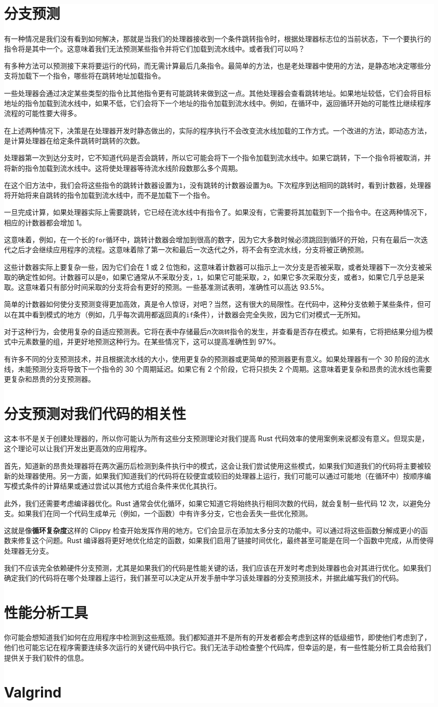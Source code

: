 # 分支预测

有一种情况是我们没有看到如何解决，那就是当我们的处理器接收到一个条件跳转指令时，根据处理器标志位的当前状态，下一个要执行的指令将是其中一个。这意味着我们无法预测某些指令并将它们加载到流水线中。或者我们可以吗？

有多种方法可以预测接下来将要运行的代码，而无需计算最后几条指令。最简单的方法，也是老处理器中使用的方法，是静态地决定哪些分支将加载下一个指令，哪些将在跳转地址加载指令。

一些处理器会通过决定某些类型的指令比其他指令更有可能跳转来做到这一点。其他处理器会查看跳转地址。如果地址较低，它们会将目标地址的指令加载到流水线中，如果不低，它们会将下一个地址的指令加载到流水线中。例如，在循环中，返回循环开始的可能性比继续程序流程的可能性要大得多。

在上述两种情况下，决策是在处理器开发时静态做出的，实际的程序执行不会改变流水线加载的工作方式。一个改进的方法，即动态方法，是计算处理器在给定条件跳转时跳转的次数。

处理器第一次到达分支时，它不知道代码是否会跳转，所以它可能会将下一个指令加载到流水线中。如果它跳转，下一个指令将被取消，并将新的指令加载到流水线中。这将使处理器等待流水线阶段数那么多个周期。

在这个旧方法中，我们会将这些指令的跳转计数器设置为`1`，没有跳转的计数器设置为`0`。下次程序到达相同的跳转时，看到计数器，处理器将开始将来自跳转的指令加载到流水线中，而不是加载下一个指令。

一旦完成计算，如果处理器实际上需要跳转，它已经在流水线中有指令了。如果没有，它需要将其加载到下一个指令中。在这两种情况下，相应的计数器都会增加 1。

这意味着，例如，在一个长的`for`循环中，跳转计数器会增加到很高的数字，因为它大多数时候必须跳回到循环的开始，只有在最后一次迭代之后才会继续应用程序的流程。这意味着除了第一次和最后一次迭代之外，将不会有空流水线，分支将被正确预测。

这些计数器实际上要复杂一些，因为它们会在 1 或 2 位饱和，这意味着计数器可以指示上一次分支是否被采取，或者处理器下一次分支被采取的确定性如何。计数器可以是`0`，如果它通常从不采取分支，`1`，如果它可能采取，`2`，如果它多次采取分支，或者`3`，如果它几乎总是采取。这意味着只有部分时间采取的分支将会有更好的预测。一些基准测试表明，准确性可以高达 93.5%。

简单的计数器如何使分支预测变得更加高效，真是令人惊讶，对吧？当然，这有很大的局限性。在代码中，这种分支依赖于某些条件，但可以在其中看到模式的地方（例如，几乎每次调用都返回真的`if`条件），计数器会完全失败，因为它们对模式一无所知。

对于这种行为，会使用复杂的自适应预测表。它将在表中存储最后*n*次`跳转`指令的发生，并查看是否存在模式。如果有，它将把结果分组为模式中元素数量的组，并更好地预测这种行为。在某些情况下，这可以提高准确性到 97%。

有许多不同的分支预测技术，并且根据流水线的大小，使用更复杂的预测器或更简单的预测器更有意义。如果处理器有一个 30 阶段的流水线，未能预测分支将导致下一个指令的 30 个周期延迟。如果它有 2 个阶段，它将只损失 2 个周期。这意味着更复杂和昂贵的流水线也需要更复杂和昂贵的分支预测器。

# 分支预测对我们代码的相关性

这本书不是关于创建处理器的，所以你可能认为所有这些分支预测理论对我们提高 Rust 代码效率的使用案例来说都没有意义。但现实是，这个理论可以让我们开发出更高效的应用程序。

首先，知道新的昂贵处理器将在两次遍历后检测到条件执行中的模式，这会让我们尝试使用这些模式，如果我们知道我们的代码将主要被较新的处理器使用。另一方面，如果我们知道我们的代码将在较便宜或较旧的处理器上运行，我们可能可以通过可能地（在循环中）按顺序编写模式条件的计算结果或通过尝试以其他方式组合条件来优化其执行。

此外，我们还需要考虑编译器优化。Rust 通常会优化循环，如果它知道它将始终执行相同次数的代码，就会复制一些代码 12 次，以避免分支。如果我们在同一个代码生成单元（例如，一个函数）中有许多分支，它也会丢失一些优化预测。

这就是像**循环复杂度**这样的 Clippy 检查开始发挥作用的地方。它们会显示在添加太多分支的功能中。可以通过将这些函数分解成更小的函数来修复这个问题。Rust 编译器将更好地优化给定的函数，如果我们启用了链接时间优化，最终甚至可能是在同一个函数中完成，从而使得处理器无分支。

我们不应该完全依赖硬件分支预测，尤其是如果我们的代码是性能关键的话，我们应该在开发时考虑到处理器也会对其进行优化。如果我们确定我们的代码将在哪个处理器上运行，我们甚至可以决定从开发手册中学习该处理器的分支预测技术，并据此编写我们的代码。

# 性能分析工具

你可能会想知道我们如何在应用程序中检测到这些瓶颈。我们都知道并不是所有的开发者都会考虑到这样的低级细节，即使他们考虑到了，他们也可能忘记在程序需要连续多次运行的关键代码中执行它。我们无法手动检查整个代码库，但幸运的是，有一些性能分析工具会给我们提供关于我们软件的信息。

# Valgrind

